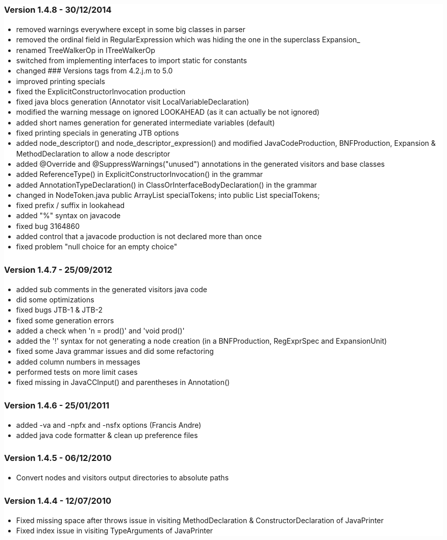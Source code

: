 ### Version 1.4.8 - 30/12/2014
- removed warnings everywhere except in some big classes in parser
- removed the ordinal field in RegularExpression which was hiding the one in the superclass Expansion_
- renamed TreeWalkerOp in ITreeWalkerOp
- switched from implementing interfaces to import static for constants
- changed ### Versions tags from 4.2.j.m to 5.0
- improved printing specials
- fixed the ExplicitConstructorInvocation production
- fixed java blocs generation (Annotator visit LocalVariableDeclaration)
- modified the warning message on ignored LOOKAHEAD (as it can actually be not ignored)
- added short names generation for generated intermediate variables (default)
- fixed printing specials in generating JTB options
- added node_descriptor() and node_descriptor_expression() and modified JavaCodeProduction, BNFProduction,
   Expansion & MethodDeclaration to allow a node descriptor
- added @Override and @SuppressWarnings("unused") annotations in the generated visitors and base classes
- added ReferenceType() in ExplicitConstructorInvocation() in the grammar
- added AnnotationTypeDeclaration() in ClassOrInterfaceBodyDeclaration() in the grammar
- changed in NodeToken.java  public ArrayList<NodeToken> specialTokens; into public List<NodeToken> specialTokens;
- fixed prefix / suffix in lookahead
- added "%" syntax on javacode
- fixed bug 3164860
- added control that a javacode production is not declared more than once
- fixed problem "null choice for an empty choice"

### Version 1.4.7 - 25/09/2012
- added sub comments in the generated visitors java code
- did some optimizations
- fixed bugs JTB-1 & JTB-2
- fixed some generation errors
- added a check when 'n = prod()' and 'void prod()'
- added the '!' syntax for not generating a node creation (in a BNFProduction, RegExprSpec and ExpansionUnit)
- fixed some Java grammar issues and did some refactoring
- added column numbers in messages
- performed tests on more limit cases
- fixed missing <EOF> in JavaCCInput() and parentheses in Annotation()

### Version 1.4.6 - 25/01/2011
- added -va and -npfx and -nsfx options (Francis Andre)
- added java code formatter & clean up preference files

### Version 1.4.5 - 06/12/2010
- Convert nodes and visitors output directories to absolute paths

### Version 1.4.4 - 12/07/2010
- Fixed missing space after throws issue in visiting MethodDeclaration & ConstructorDeclaration of JavaPrinter
- Fixed index issue in visiting TypeArguments of JavaPrinter
